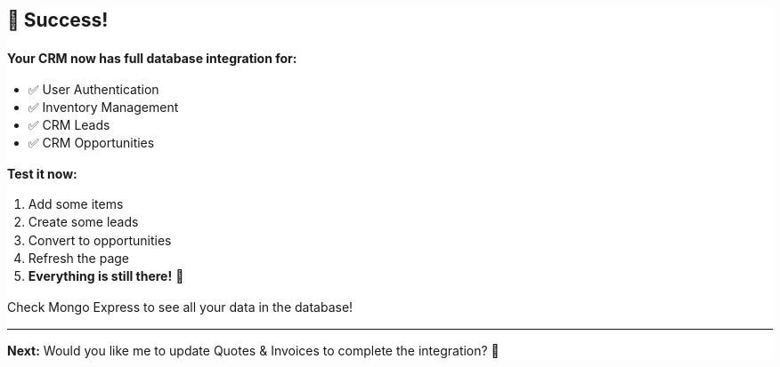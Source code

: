 ## 🎊 Success!

**Your CRM now has full database integration for:**
- ✅ User Authentication
- ✅ Inventory Management  
- ✅ CRM Leads
- ✅ CRM Opportunities

**Test it now:**
1. Add some items
2. Create some leads
3. Convert to opportunities
4. Refresh the page
5. **Everything is still there!** 🎉

Check Mongo Express to see all your data in the database!

---

**Next:** Would you like me to update Quotes & Invoices to complete the integration? 🚀

